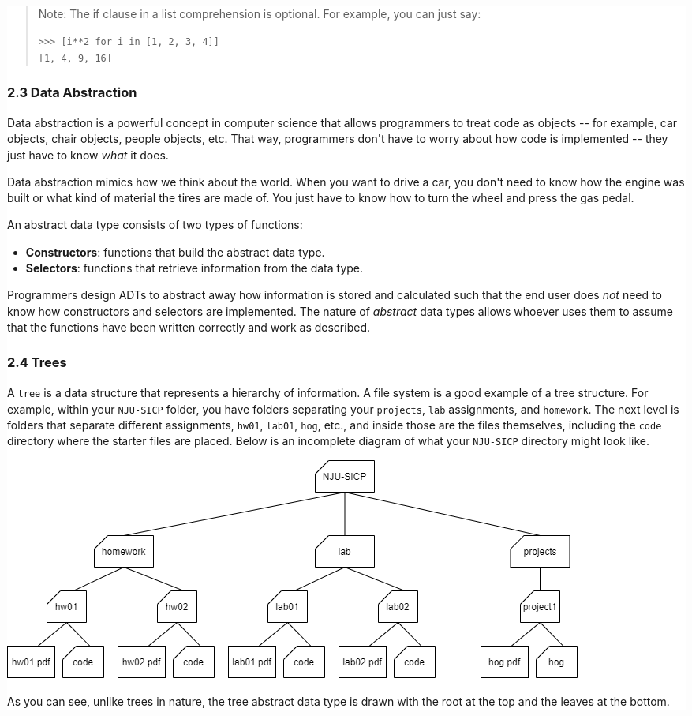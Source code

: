 > Note: The if clause in a list comprehension is optional. For example, you can just say:
>
> ```
> >>> [i**2 for i in [1, 2, 3, 4]]
> [1, 4, 9, 16]
> ```

### 2.3 Data Abstraction

Data abstraction is a powerful concept in computer science that allows programmers to treat code as objects -- for example, car objects, chair objects, people objects, etc. That way, programmers don't have to worry about how code is implemented -- they just have to know *what* it does.

Data abstraction mimics how we think about the world. When you want to drive a car, you don't need to know how the engine was built or what kind of material the tires are made of. You just have to know how to turn the wheel and press the gas pedal.

An abstract data type consists of two types of functions:

- **Constructors**: functions that build the abstract data type.
- **Selectors**: functions that retrieve information from the data type.

Programmers design ADTs to abstract away how information is stored and calculated such that the end user does *not* need to know how constructors and selectors are implemented. The nature of *abstract* data types allows whoever uses them to assume that the functions have been written correctly and work as described.

### 2.4 Trees

A `tree` is a data structure that represents a hierarchy of information. A file system is a good example of a tree structure. For example, within your `NJU-SICP` folder, you have folders separating your `projects`, `lab` assignments, and `homework`. The next level is folders that separate different assignments, `hw01`, `lab01`, `hog`, etc., and inside those are the files themselves, including the `code` directory where the starter files are placed. Below is an incomplete diagram of what your `NJU-SICP` directory might look like.

![fs-tree](images/fs-tree.png)

As you can see, unlike trees in nature, the tree abstract data type is drawn with the root at the top and the leaves at the bottom.
